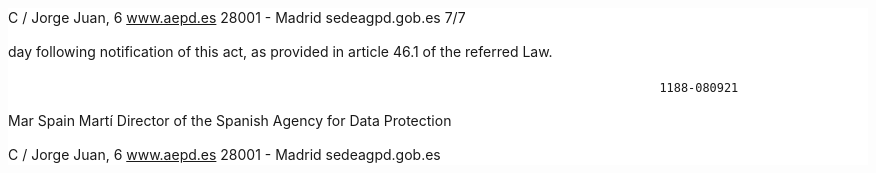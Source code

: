 C / Jorge Juan, 6 www.aepd.es
28001 - Madrid sedeagpd.gob.es 7/7

day following notification of this act, as provided in article 46.1 of the
referred Law.

                                                                                               1188-080921

Mar Spain Martí
Director of the Spanish Agency for Data Protection

C / Jorge Juan, 6 www.aepd.es
28001 - Madrid sedeagpd.gob.es
